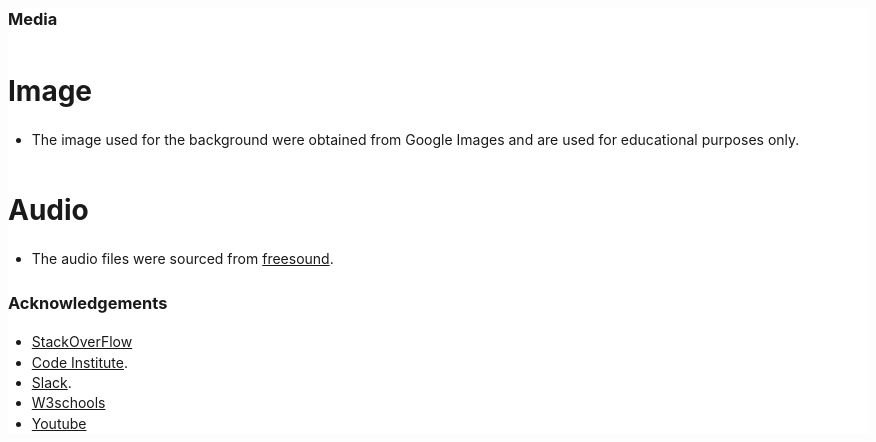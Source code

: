 ### Media
# Image
- The image used for the background were obtained from Google Images and are used for educational purposes only. 
# Audio
- The audio files were sourced from [freesound](https://freesound.org/home/).

### Acknowledgements

- [StackOverFlow](https://stackoverflow.com/)
- [Code Institute](https://courses.codeinstitute.net/).
- [Slack](https://slack.com/intl/en-se/).
- [W3schools](https://www.w3schools.com/)
- [Youtube](https://www.youtube.com/)

